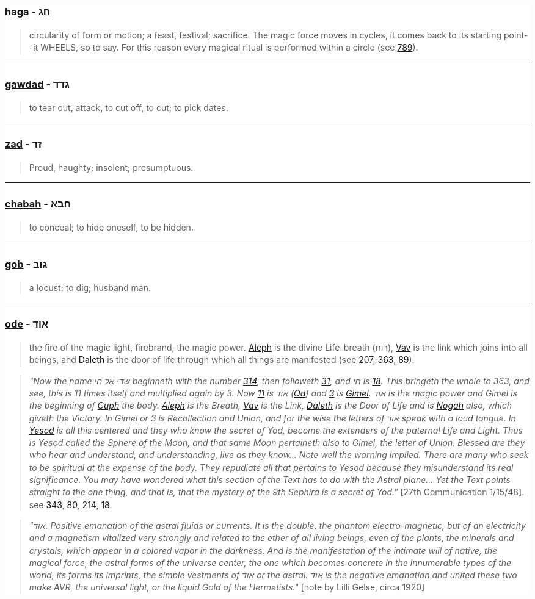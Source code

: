 
### [haga](/keys/ChG) - חג
> circularity of form or motion; a feast, festival; sacrifice. The magic force moves in cycles, it comes back to its starting point--it WHEELS, so to say. For this reason every magical ritual is performed within a circle (see [789](789)).

---

### [gawdad](/keys/GDD) - גדד
> to tear out, attack, to cut off, to cut; to pick dates.

---

### [zad](/keys/ZD) - זד
> Proud, haughty; insolent; presumptuous.

---

### [chabah](/keys/ChBA) - חבא
> to conceal; to hide oneself, to be hidden.

---

### [gob](/keys/GVB) - גוב
> a locust; to dig; husband man.

---

### [ode](/keys/AVD) - אוד
> the fire of the magic light, firebrand, the magic power. [Aleph](/keys/A) is the divine Life-breath (רוח), [Vav](/keys/V) is the link which joins into all beings, and [Daleth](/keys/D) is the door of life through which all things are manifested (see [207](207), [363](363), [89](89)).

> *"Now the name שדי אל חי beginneth with the number [314](314), then followeth [31](31), and חי is [18](18). This bringeth the whole to 363, and see, this is 11 times itself and multiplied again by 3. Now [11](11) is אוד ([Od](/keys/AVD)) and [3](3) is [Gimel](/keys/G). אוד is the magic power and Gimel is the beginning of [Guph](/keys/GVP) the body. [Aleph](/keys/A) is the Breath, [Vav](/keys/) is the Link, [Daleth](/keys/D) is the Door of Life and is [Nogah](/keys/NVGH) also, which giveth the Victory. In Gimel or 3 is Recollection and Union, and for the wise the letters of אוד speak with a loud tongue. In [Yesod](/keys/ISVD) is all this centered and they who know the secret of Yod, become the extenders of the paternal Life and Light. Thus is Yesod called the Sphere of the Moon, and that same Moon pertaineth also to Gimel, the letter of Union. Blessed are they who hear and understand, and understanding, live as they know... Note well the warning implied. There are many who seek to be spiritual at the expense of the body. They repudiate all that pertains to Yesod because they misunderstand its real significance. You may have wondered what this section of the Text has to do with the Astral plane... Yet the Text points straight to the one thing, and that is, that the mystery of the 9th Sephira is a secret of Yod."* [27th Communication 1/15/48]. see [343](343), [80](80), [214](214), [18](18).

> *"אוד. Positive emanation of the astral fluids or currents. It is the double, the phantom electro-magnetic, but of an electricity and a magnetism vitalized very strongly and related to the ether of all living beings, even of the plants, the minerals and crystals, which appear in a colored vapor in the darkness. And is the manifestation of the intimate will of native, the magical force, the astral forms of the universe center, the one which becomes concrete in the innumerable types of the world, its forms its imprints, the simple vestments of אוד or the astral. אוד is the negative emanation and united these two make AVR, the universal light, or the liquid Gold of the Hermetists."* [note by Lilli Gelse, circa 1920]
